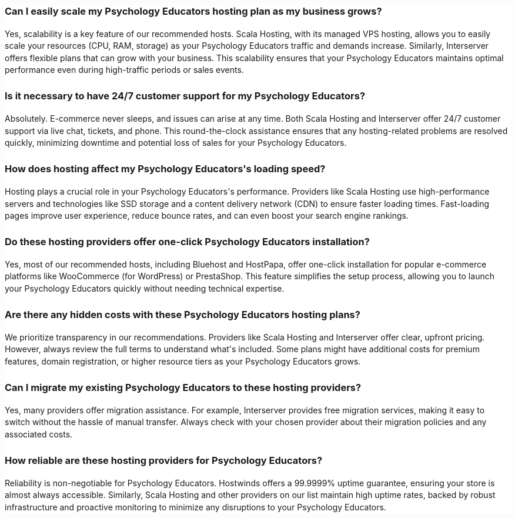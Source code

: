 ### Can I easily scale my Psychology Educators hosting plan as my business grows? 
Yes, scalability is a key feature of our recommended hosts. Scala Hosting, with its managed VPS hosting, allows you to easily scale your resources (CPU, RAM, storage) as your Psychology Educators traffic and demands increase. Similarly, Interserver offers flexible plans that can grow with your business. This scalability ensures that your Psychology Educators maintains optimal performance even during high-traffic periods or sales events.

### Is it necessary to have 24/7 customer support for my Psychology Educators? 
Absolutely. E-commerce never sleeps, and issues can arise at any time. Both Scala Hosting and Interserver offer 24/7 customer support via live chat, tickets, and phone. This round-the-clock assistance ensures that any hosting-related problems are resolved quickly, minimizing downtime and potential loss of sales for your Psychology Educators.

### How does hosting affect my Psychology Educators's loading speed? 
Hosting plays a crucial role in your Psychology Educators's performance. Providers like Scala Hosting use high-performance servers and technologies like SSD storage and a content delivery network (CDN) to ensure faster loading times. Fast-loading pages improve user experience, reduce bounce rates, and can even boost your search engine rankings.

### Do these hosting providers offer one-click Psychology Educators installation? 
Yes, most of our recommended hosts, including Bluehost and HostPapa, offer one-click installation for popular e-commerce platforms like WooCommerce (for WordPress) or PrestaShop. This feature simplifies the setup process, allowing you to launch your Psychology Educators quickly without needing technical expertise.

### Are there any hidden costs with these Psychology Educators hosting plans? 
We prioritize transparency in our recommendations. Providers like Scala Hosting and Interserver offer clear, upfront pricing. However, always review the full terms to understand what's included. Some plans might have additional costs for premium features, domain registration, or higher resource tiers as your Psychology Educators grows.

### Can I migrate my existing Psychology Educators to these hosting providers? 
Yes, many providers offer migration assistance. For example, Interserver provides free migration services, making it easy to switch without the hassle of manual transfer. Always check with your chosen provider about their migration policies and any associated costs.

### How reliable are these hosting providers for Psychology Educators? 
Reliability is non-negotiable for Psychology Educators. Hostwinds offers a 99.9999% uptime guarantee, ensuring your store is almost always accessible. Similarly, Scala Hosting and other providers on our list maintain high uptime rates, backed by robust infrastructure and proactive monitoring to minimize any disruptions to your Psychology Educators.
